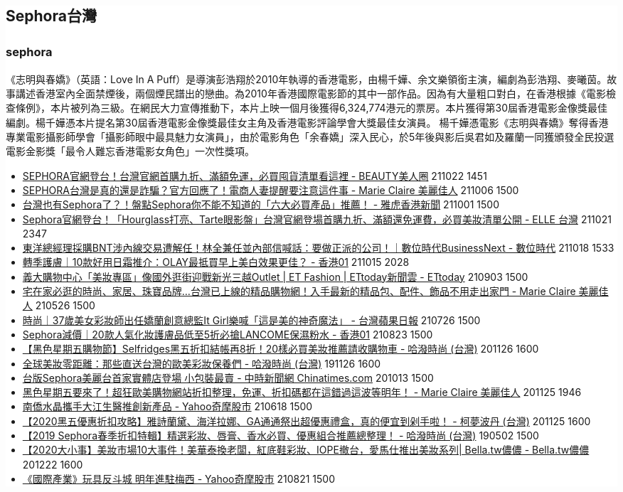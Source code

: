 ## Sephora台灣

### sephora

《志明與春嬌》（英語：Love In A Puff）是導演彭浩翔於2010年執導的香港電影，由楊千嬅、余文樂領銜主演，編劇為彭浩翔、麥曦茵。故事講述香港室內全面禁煙後，兩個煙民譜出的戀曲。為2010年香港國際電影節的其中一部作品。因為有大量粗口對白，在香港根據《電影檢查條例》，本片被列為三級。在網民大力宣傳推動下，本片上映一個月後獲得6,324,774港元的票房。本片獲得第30屆香港電影金像獎最佳編劇。楊千嬅憑本片提名第30屆香港電影金像獎最佳女主角及香港電影評論學會大獎最佳女演員。
楊千嬅憑電影《志明與春嬌》奪得香港專業電影攝影師學會「攝影師眼中最具魅力女演員」，由於電影角色「余春嬌」深入民心，於5年後與影后吳君如及羅蘭一同獲頒發全民投選電影金影獎「最令人難忘香港電影女角色」一次性獎項。
- [SEPHORA官網登台！台灣官網首購九折、滿額免運，必買囤貨清單看這裡 - BEAUTY美人圈](https://www.beauty321.com/post/44274 "SEPHORA官網登台！台灣官網首購九折、滿額免運，必買囤貨清單看這裡 - BEAUTY美人圈") 211022 1451
- [SEPHORA台灣是真的還是詐騙？官方回應了！電商人妻提醒要注意這件事 - Marie Claire 美麗佳人](https://www.marieclaire.com.tw/beauty/news/60882/sephora "SEPHORA台灣是真的還是詐騙？官方回應了！電商人妻提醒要注意這件事 - Marie Claire 美麗佳人") 211006 1500
- [台灣也有Sephora了？！盤點Sephora你不能不知道的「六大必買產品」推薦！ - 雅虎香港新聞](https://hk.news.yahoo.com/%E5%8F%B0%E7%81%A3%E4%B9%9F%E6%9C%89sephora%E4%BA%86-%E7%9B%A4%E9%BB%9Esephora%E4%BD%A0%E4%B8%8D%E8%83%BD%E4%B8%8D%E7%9F%A5%E9%81%93%E7%9A%84-%E5%85%AD%E5%A4%A7%E5%BF%85%E8%B2%B7%E7%94%A2%E5%93%81-%E6%8E%A8%E8%96%A6-163758032.html "台灣也有Sephora了？！盤點Sephora你不能不知道的「六大必買產品」推薦！ - 雅虎香港新聞") 211001 1500
- [Sephora官網登台！「Hourglass打亮、Tarte眼影盤」台灣官網登場首購九折、滿額還免運費，必買美妝清單公開 - ELLE 台灣](https://www.elle.com/tw/beauty/news/g36994131/selfridges-beauty-item/ "Sephora官網登台！「Hourglass打亮、Tarte眼影盤」台灣官網登場首購九折、滿額還免運費，必買美妝清單公開 - ELLE 台灣") 211021 2347
- [東洋總經理採購BNT涉內線交易遭解任！林全兼任並內部信喊話：要做正派的公司！｜數位時代BusinessNext - 數位時代](https://www.bnext.com.tw/article/65627/ttc-vaccine-scandal "東洋總經理採購BNT涉內線交易遭解任！林全兼任並內部信喊話：要做正派的公司！｜數位時代BusinessNext - 數位時代") 211018 1533
- [轉季護膚｜10款好用日霜推介：OLAY最抵買早上美白效果更佳？ - 香港01](https://www.hk01.com/%E7%BE%8E%E5%AE%B9%E6%89%8B%E5%B8%B3/688247/%E8%BD%89%E5%AD%A3%E8%AD%B7%E8%86%9A-10%E6%AC%BE%E5%A5%BD%E7%94%A8%E6%97%A5%E9%9C%9C%E6%8E%A8%E4%BB%8B-olay%E6%9C%80%E6%8A%B5%E8%B2%B7-%E6%97%A9%E4%B8%8A%E7%BE%8E%E7%99%BD%E6%95%88%E6%9E%9C%E6%9B%B4%E4%BD%B3 "轉季護膚｜10款好用日霜推介：OLAY最抵買早上美白效果更佳？ - 香港01") 211015 2028
- [義大購物中心「美妝專區」像國外逛街迎戰新光三越Outlet | ET Fashion | ETtoday新聞雲 - ETtoday](https://fashion.ettoday.net/news/2071118 "義大購物中心「美妝專區」像國外逛街迎戰新光三越Outlet | ET Fashion | ETtoday新聞雲 - ETtoday") 210903 1500
- [宅在家必逛的時尚、家居、珠寶品牌…台灣已上線的精品購物網！入手最新的精品包、配件、飾品不用走出家門 - Marie Claire 美麗佳人](https://www.marieclaire.com.tw/fashion/news/57434 "宅在家必逛的時尚、家居、珠寶品牌…台灣已上線的精品購物網！入手最新的精品包、配件、飾品不用走出家門 - Marie Claire 美麗佳人") 210526 1500
- [時尚｜37歲美女彩妝師出任嬌蘭創意總監It Girl樂喊「這是美的神奇魔法」 - 台灣蘋果日報](https://tw.appledaily.com/entertainment/20210726/4G67RY733RDAJFKAEFESOLMEAQ/ "時尚｜37歲美女彩妝師出任嬌蘭創意總監It Girl樂喊「這是美的神奇魔法」 - 台灣蘋果日報") 210726 1500
- [Sephora減價｜20款人氣化妝護膚品低至5折必搶LANCOME保濕粉水 - 香港01](https://www.hk01.com/%E7%BE%8E%E5%AE%B9%E6%89%8B%E5%B8%B3/665166/sephora%E6%B8%9B%E5%83%B9-20%E6%AC%BE%E4%BA%BA%E6%B0%A3%E5%8C%96%E5%A6%9D%E8%AD%B7%E8%86%9A%E5%93%81%E4%BD%8E%E8%87%B35%E6%8A%98-%E5%BF%85%E6%90%B6lancome%E4%BF%9D%E6%BF%95%E7%B2%89%E6%B0%B4 "Sephora減價｜20款人氣化妝護膚品低至5折必搶LANCOME保濕粉水 - 香港01") 210823 1500
- [【黑色星期五購物節】Selfridges黑五折扣結帳再8折！20樣必買美妝推薦請收購物車 - 哈潑時尚 (台灣)](https://www.harpersbazaar.com/tw/beauty/makeup/g34780332/black-friday-sale-2019-1606281432/ "【黑色星期五購物節】Selfridges黑五折扣結帳再8折！20樣必買美妝推薦請收購物車 - 哈潑時尚 (台灣)") 201126 1600
- [全球美妝零距離：那些直送台灣的歐美彩妝保養們 - 哈潑時尚 (台灣)](https://www.harpersbazaar.com/tw/beauty/makeup/news/g599/worldwide-shipping-beauty-products/ "全球美妝零距離：那些直送台灣的歐美彩妝保養們 - 哈潑時尚 (台灣)") 191126 1600
- [台版Sephora美麗台首家實體店登場 小包裝最賣 - 中時新聞網 Chinatimes.com](https://www.chinatimes.com/realtimenews/20201013003747-260410 "台版Sephora美麗台首家實體店登場 小包裝最賣 - 中時新聞網 Chinatimes.com") 201013 1500
- [黑色星期五要來了！超狂歐美購物網站折扣整理，免運、折扣碼都在這錯過這波等明年！ - Marie Claire 美麗佳人](https://www.marieclaire.com.tw/beauty/make-up/53944 "黑色星期五要來了！超狂歐美購物網站折扣整理，免運、折扣碼都在這錯過這波等明年！ - Marie Claire 美麗佳人") 201125 1946
- [南僑水晶攜手大江生醫推創新產品 - Yahoo奇摩股市](https://tw.stock.yahoo.com/news/%E5%8D%97%E5%83%91%E6%B0%B4%E6%99%B6%E6%94%9C%E6%89%8B%E5%A4%A7%E6%B1%9F%E7%94%9F%E9%86%AB%E6%8E%A8%E5%89%B5%E6%96%B0%E7%94%A2%E5%93%81-122715766.html "南僑水晶攜手大江生醫推創新產品 - Yahoo奇摩股市") 210618 1500
- [【2020黑五優惠折扣攻略】雅詩蘭黛、海洋拉娜、GA通通祭出超優惠禮盒，真的便宜到剁手啦！ - 柯夢波丹 (台灣)](https://www.cosmopolitan.com/tw/beauty/make-up/g34719950/black-friday-2020/ "【2020黑五優惠折扣攻略】雅詩蘭黛、海洋拉娜、GA通通祭出超優惠禮盒，真的便宜到剁手啦！ - 柯夢波丹 (台灣)") 201125 1600
- [【2019 Sephora春季折扣特輯】精選彩妝、唇膏、香水必買、優惠組合推薦總整理！ - 哈潑時尚 (台灣)](https://www.harpersbazaar.com/tw/beauty/makeup/g27316248/2019-sephora-spring-sale/ "【2019 Sephora春季折扣特輯】精選彩妝、唇膏、香水必買、優惠組合推薦總整理！ - 哈潑時尚 (台灣)") 190502 1500
- [【2020大小事】美妝市場10大事件！美華泰換老闆，紅底鞋彩妝、IOPE撤台，愛馬仕推出美妝系列| Bella.tw儂儂 - Bella.tw儂儂](https://www.bella.tw/articles/skincare/27238 "【2020大小事】美妝市場10大事件！美華泰換老闆，紅底鞋彩妝、IOPE撤台，愛馬仕推出美妝系列| Bella.tw儂儂 - Bella.tw儂儂") 201222 1600
- [《國際產業》玩具反斗城 明年進駐梅西 - Yahoo奇摩股市](https://tw.stock.yahoo.com/news/%E5%9C%8B%E9%9A%9B%E7%94%A2%E6%A5%AD-%E7%8E%A9%E5%85%B7%E5%8F%8D%E6%96%97%E5%9F%8E-%E6%98%8E%E5%B9%B4%E9%80%B2%E9%A7%90%E6%A2%85%E8%A5%BF-024138500.html "《國際產業》玩具反斗城 明年進駐梅西 - Yahoo奇摩股市") 210821 1500